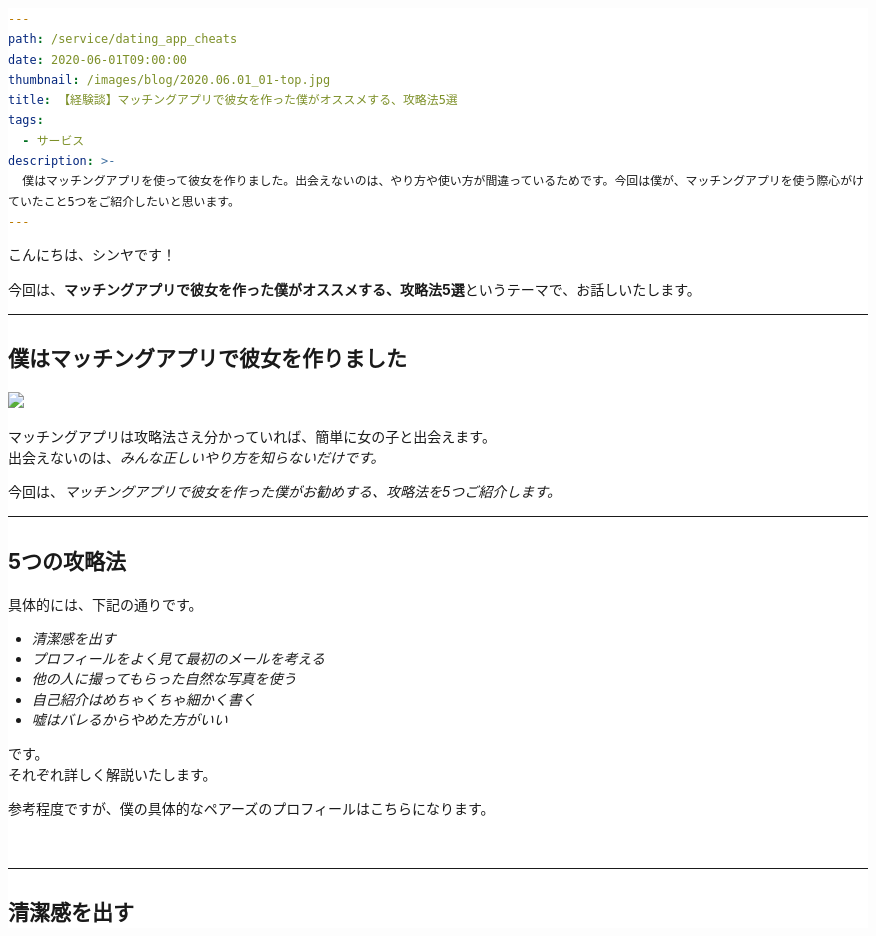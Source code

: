 ```yaml
---
path: /service/dating_app_cheats
date: 2020-06-01T09:00:00
thumbnail: /images/blog/2020.06.01_01-top.jpg
title: 【経験談】マッチングアプリで彼女を作った僕がオススメする、攻略法5選
tags:
  - サービス
description: >-
  僕はマッチングアプリを使って彼女を作りました。出会えないのは、やり方や使い方が間違っているためです。今回は僕が、マッチングアプリを使う際心がけていたこと5つをご紹介したいと思います。
---
```


こんにちは、シンヤです！

今回は、**マッチングアプリで彼女を作った僕がオススメする、攻略法5選**というテーマで、お話しいたします。

---

## 僕はマッチングアプリで彼女を作りました

![](/images/blog/2020.06.01_01-03.jpg)

マッチングアプリは攻略法さえ分かっていれば、簡単に女の子と出会えます。  
出会えないのは、*みんな正しいやり方を知らないだけです。*

今回は、*マッチングアプリで彼女を作った僕がお勧めする、攻略法を5つご紹介します。*

---

## 5つの攻略法

具体的には、下記の通りです。

- *清潔感を出す*
- *プロフィールをよく見て最初のメールを考える*
- *他の人に撮ってもらった自然な写真を使う*
- *自己紹介はめちゃくちゃ細かく書く*
- *嘘はバレるからやめた方がいい*

です。  
それぞれ詳しく解説いたします。

参考程度ですが、僕の具体的なペアーズのプロフィールはこちらになります。

<img class="u-w-60 u-b-lighter" src="/images/blog/2020.06.01_01-01.jpg" alt="">

<img class="u-w-60 u-b-lighter" src="/images/blog/2020.06.01_01-02.jpg" alt="">

---

## 清潔感を出す
